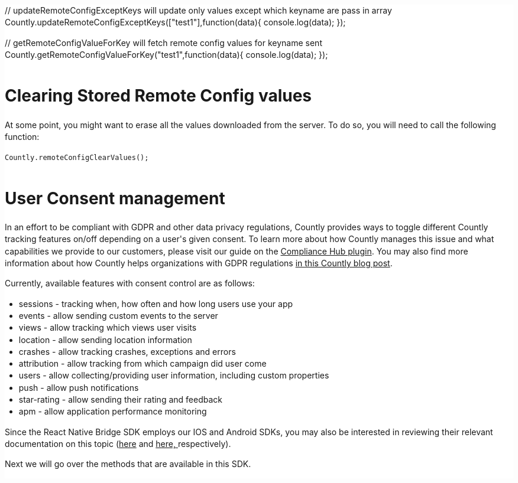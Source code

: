 // updateRemoteConfigExceptKeys will update only values except which keyname are pass in array
Countly.updateRemoteConfigExceptKeys(["test1"],function(data){
	console.log(data);
});
      
// getRemoteConfigValueForKey will fetch remote config values for keyname sent
Countly.getRemoteConfigValueForKey("test1",function(data){
	console.log(data);
});</code></pre>
<h1>Clearing Stored Remote Config values</h1>
<p>
  <span style="font-weight:400">At some point, you might want to erase all the values downloaded from the server. To do so, you will need to call the following function:</span>
</p>
<pre><code class="javascript">Countly.remoteConfigClearValues();
</code></pre>
<h1>User Consent management</h1>
<p>
  <span style="font-weight:400">In an effort to be compliant with GDPR and other data privacy regulations, Countly provides ways to toggle different Countly tracking features on/off depending on a user's given consent. To learn more about how Countly manages this issue and what capabilities we provide to our customers, please visit our guide on the&nbsp;</span><a href="https://resources.count.ly/docs/compliance-hub"><span style="font-weight:400">Compliance Hub plugin</span></a><span style="font-weight:400">. You may also find more information about how Countly helps organizations with GDPR regulations&nbsp;</span><a href="https://blog.count.ly/countly-the-gdpr-how-worlds-leading-mobile-and-web-analytics-platform-can-help-organizations-5015042fab27"><span style="font-weight:400">in this Countly blog post</span></a><span style="font-weight:400">.<br></span>
</p>
<p>
  <span>Currently, available features with consent control are as follows</span>:
</p>
<ul>
  <li>
    sessions - tracking when, how often and how long users use your app
  </li>
  <li>events - allow sending custom events to the server</li>
  <li>views - allow tracking which views user visits</li>
  <li>location - allow sending location information</li>
  <li>crashes - allow tracking crashes, exceptions and errors</li>
  <li>
    attribution - allow tracking from which campaign did user come
  </li>
  <li>
    users - allow collecting/providing user information, including custom properties
  </li>
  <li>push - allow push notifications</li>
  <li>star-rating - allow sending their rating and feedback</li>
  <li>apm - allow application performance monitoring</li>
</ul>
<p>
  <span style="font-weight:400">Since the React Native Bridge SDK employs our IOS and Android SDKs, you may also be interested in reviewing their relevant documentation on this topic (</span><a href="https://resources.count.ly/docs/countly-sdk-for-ios-and-os-x#section-consents"><span style="font-weight:400">here</span></a><span style="font-weight:400">&nbsp;and&nbsp;</span><a href="https://resources.count.ly/docs/countly-sdk-for-android#section-user-consent-management"><span style="font-weight:400">here,&nbsp;</span></a><span style="font-weight:400">respectively).</span>
</p>
<p>
  <span style="font-weight:400">Next we will go over the methods that are available in this SDK.</span>
</p>
<table>
  <tbody>
    <tr>